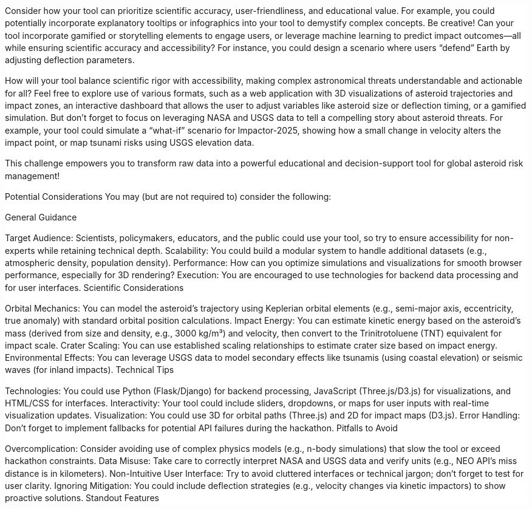 Consider how your tool can prioritize scientific accuracy, user-friendliness, and educational value. For example, you could potentially incorporate explanatory tooltips or infographics into your tool to demystify complex concepts. Be creative! Can your tool incorporate gamified or storytelling elements to engage users, or leverage machine learning to predict impact outcomes—all while ensuring scientific accuracy and accessibility? For instance, you could design a scenario where users “defend” Earth by adjusting deflection parameters.

How will your tool balance scientific rigor with accessibility, making complex astronomical threats understandable and actionable for all? Feel free to explore use of various formats, such as a web application with 3D visualizations of asteroid trajectories and impact zones, an interactive dashboard that allows the user to adjust variables like asteroid size or deflection timing, or a gamified simulation. But don’t forget to focus on leveraging NASA and USGS data to tell a compelling story about asteroid threats. For example, your tool could simulate a “what-if” scenario for Impactor-2025, showing how a small change in velocity alters the impact point, or map tsunami risks using USGS elevation data.

This challenge empowers you to transform raw data into a powerful educational and decision-support tool for global asteroid risk management!

Potential Considerations
You may (but are not required to) consider the following:

General Guidance

Target Audience: Scientists, policymakers, educators, and the public could use your tool, so try to ensure accessibility for non-experts while retaining technical depth.
Scalability: You could build a modular system to handle additional datasets (e.g., atmospheric density, population density).
Performance: How can you optimize simulations and visualizations for smooth browser performance, especially for 3D rendering?
Execution: You are encouraged to use technologies for backend data processing and for user interfaces.
Scientific Considerations

Orbital Mechanics: You can model the asteroid’s trajectory using Keplerian orbital elements (e.g., semi-major axis, eccentricity, true anomaly) with standard orbital position calculations.
Impact Energy: You can estimate kinetic energy based on the asteroid’s mass (derived from size and density, e.g., 3000 kg/m³) and velocity, then convert to the Trinitrotoluene (TNT) equivalent for impact scale.
Crater Scaling: You can use established scaling relationships to estimate crater size based on impact energy.
Environmental Effects: You can leverage USGS data to model secondary effects like tsunamis (using coastal elevation) or seismic waves (for inland impacts).
Technical Tips

Technologies: You could use Python (Flask/Django) for backend processing, JavaScript (Three.js/D3.js) for visualizations, and HTML/CSS for interfaces.
Interactivity: Your tool could include sliders, dropdowns, or maps for user inputs with real-time visualization updates.
Visualization: You could use 3D for orbital paths (Three.js) and 2D for impact maps (D3.js).
Error Handling: Don’t forget to implement fallbacks for potential API failures during the hackathon.
Pitfalls to Avoid

Overcomplication: Consider avoiding use of complex physics models (e.g., n-body simulations) that slow the tool or exceed hackathon constraints.
Data Misuse: Take care to correctly interpret NASA and USGS data and verify units (e.g., NEO API’s miss distance is in kilometers).
Non-Intuitive User Interface: Try to avoid cluttered interfaces or technical jargon; don’t forget to test for user clarity.
Ignoring Mitigation: You could include deflection strategies (e.g., velocity changes via kinetic impactors) to show proactive solutions.
Standout Features
